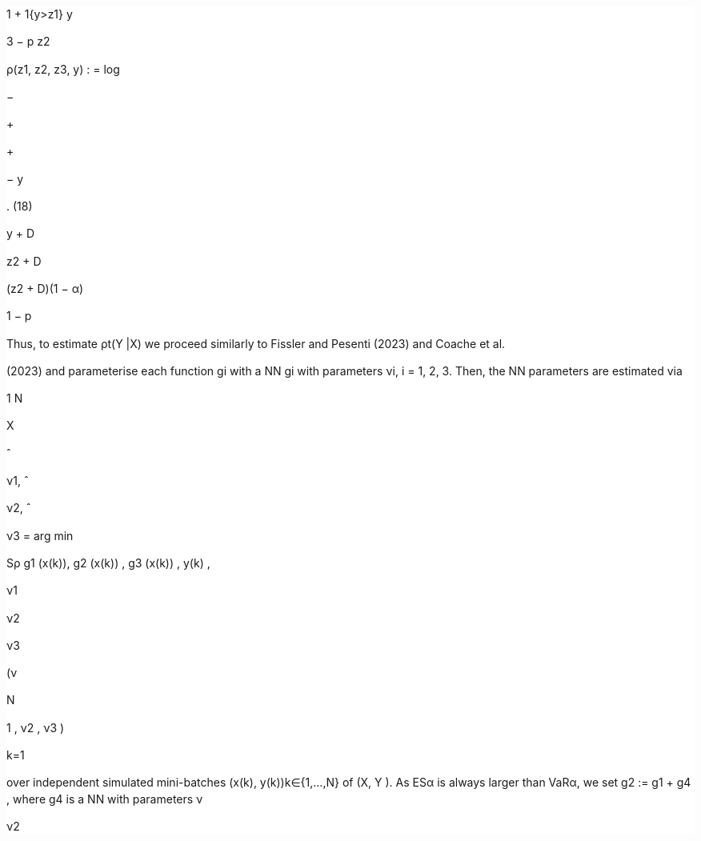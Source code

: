 1 \+ 1\{y>z1\} y

3 − p z2

ρ\(z1, z2, z3, y\) : = log

−

\+

\+

− y

. \(18\)

y \+ D

z2 \+ D

\(z2 \+ D\)\(1 − α\)

1 − p

Thus, to estimate ρt\(Y |X\) we proceed similarly to Fissler and Pesenti \(2023\) and Coache et al. 

\(2023\) and parameterise each function gi with a NN gi with parameters νi, i = 1, 2, 3. Then, the NN parameters are estimated via



1 N

X





ˆ

ν1, ˆ

ν2, ˆ

ν3 = arg min

Sρ g1 \(x\(k\)\), g2 \(x\(k\)\) , g3 \(x\(k\)\) , y\(k\) , 

ν1

ν2

ν3

\(ν

N

1 , ν2 , ν3 \)

k=1

over independent simulated mini-batches \(x\(k\), y\(k\)\)k∈\{1,...,N\} of \(X, Y \). As ESα is always larger than VaRα, we set g2 := g1 \+ g4 , where g4 is a NN with parameters ν

ν2
